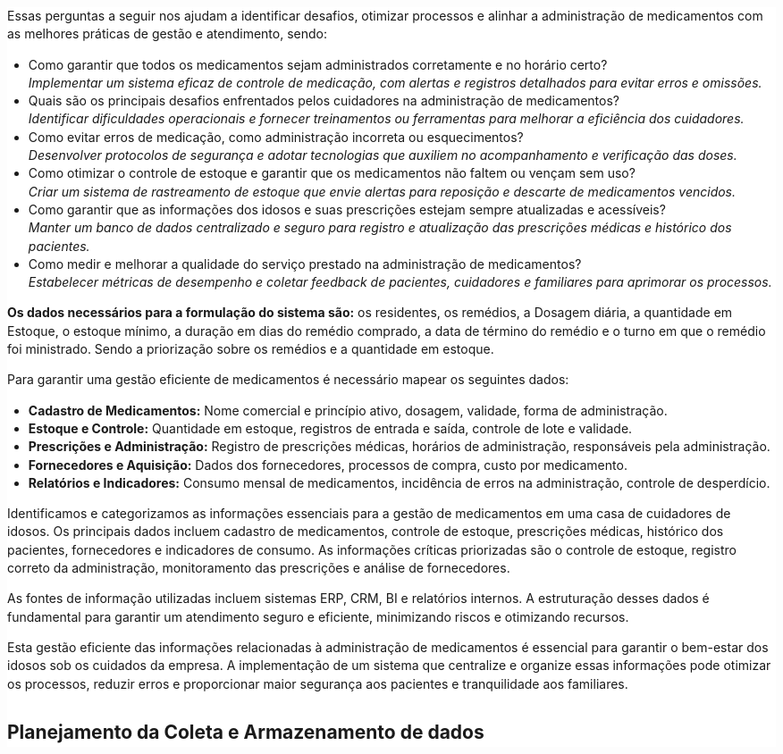 Essas perguntas a seguir nos ajudam a identificar desafios, otimizar processos e alinhar a administração de medicamentos com as melhores práticas de gestão e atendimento, sendo:
- Como garantir que todos os medicamentos sejam administrados corretamente e no horário certo?  
  *Implementar um sistema eficaz de controle de medicação, com alertas e registros detalhados para evitar erros e omissões.*
- Quais são os principais desafios enfrentados pelos cuidadores na administração de medicamentos?  
  *Identificar dificuldades operacionais e fornecer treinamentos ou ferramentas para melhorar a eficiência dos cuidadores.*
- Como evitar erros de medicação, como administração incorreta ou esquecimentos?  
  *Desenvolver protocolos de segurança e adotar tecnologias que auxiliem no acompanhamento e verificação das doses.*
- Como otimizar o controle de estoque e garantir que os medicamentos não faltem ou vençam sem uso?  
  *Criar um sistema de rastreamento de estoque que envie alertas para reposição e descarte de medicamentos vencidos.*
- Como garantir que as informações dos idosos e suas prescrições estejam sempre atualizadas e acessíveis?  
  *Manter um banco de dados centralizado e seguro para registro e atualização das prescrições médicas e histórico dos pacientes.*
- Como medir e melhorar a qualidade do serviço prestado na administração de medicamentos?  
  *Estabelecer métricas de desempenho e coletar feedback de pacientes, cuidadores e familiares para aprimorar os processos.*

**Os dados necessários para a formulação do sistema são:** os residentes, os remédios, a Dosagem diária, a quantidade em Estoque, o estoque mínimo, a duração em dias do remédio comprado, a data de término do remédio e o turno em que o remédio foi ministrado. Sendo a priorização sobre os remédios e a quantidade em estoque.

Para garantir uma gestão eficiente de medicamentos é necessário mapear os seguintes dados:
- **Cadastro de Medicamentos:** Nome comercial e princípio ativo, dosagem, validade, forma de administração.
- **Estoque e Controle:** Quantidade em estoque, registros de entrada e saída, controle de lote e validade.
- **Prescrições e Administração:** Registro de prescrições médicas, horários de administração, responsáveis pela administração.
- **Fornecedores e Aquisição:** Dados dos fornecedores, processos de compra, custo por medicamento.
- **Relatórios e Indicadores:** Consumo mensal de medicamentos, incidência de erros na administração, controle de desperdício.

Identificamos e categorizamos as informações essenciais para a gestão de medicamentos em uma casa de cuidadores de idosos. Os principais dados incluem cadastro de medicamentos, controle de estoque, prescrições médicas, histórico dos pacientes, fornecedores e indicadores de consumo. As informações críticas priorizadas são o controle de estoque, registro correto da administração, monitoramento das prescrições e análise de fornecedores.

As fontes de informação utilizadas incluem sistemas ERP, CRM, BI e relatórios internos. A estruturação desses dados é fundamental para garantir um atendimento seguro e eficiente, minimizando riscos e otimizando recursos. 

Esta gestão eficiente das informações relacionadas à administração de medicamentos é essencial para garantir o bem-estar dos idosos sob os cuidados da empresa. A implementação de um sistema que centralize e organize essas informações pode otimizar os processos, reduzir erros e proporcionar maior segurança aos pacientes e tranquilidade aos familiares.

## Planejamento da Coleta e Armazenamento de dados
